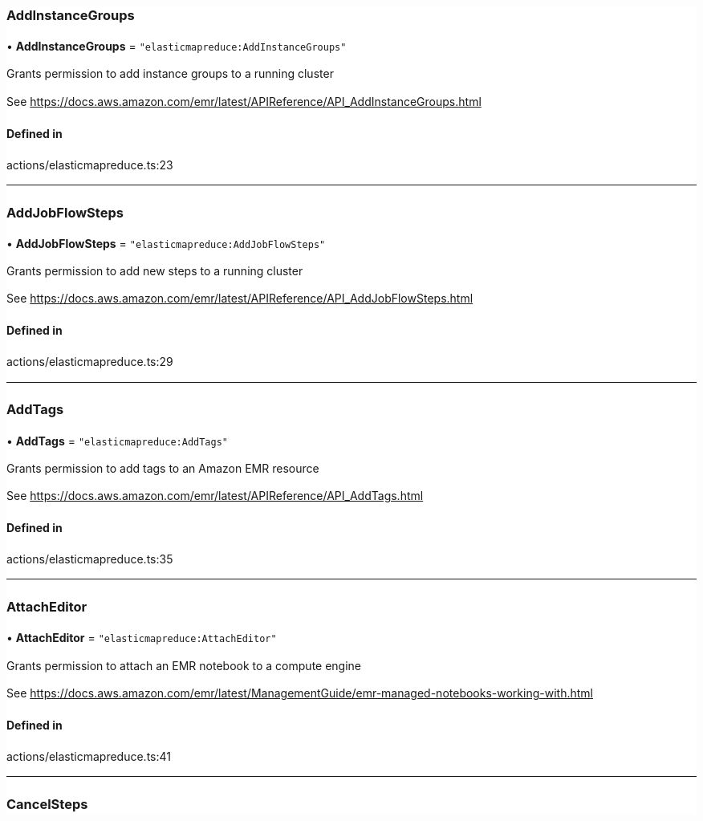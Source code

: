 ### AddInstanceGroups

• **AddInstanceGroups** = ``"elasticmapreduce:AddInstanceGroups"``

Grants permission to add instance groups to a running cluster

See https://docs.aws.amazon.com/emr/latest/APIReference/API_AddInstanceGroups.html

#### Defined in

actions/elasticmapreduce.ts:23

___

### AddJobFlowSteps

• **AddJobFlowSteps** = ``"elasticmapreduce:AddJobFlowSteps"``

Grants permission to add new steps to a running cluster

See https://docs.aws.amazon.com/emr/latest/APIReference/API_AddJobFlowSteps.html

#### Defined in

actions/elasticmapreduce.ts:29

___

### AddTags

• **AddTags** = ``"elasticmapreduce:AddTags"``

Grants permission to add tags to an Amazon EMR resource

See https://docs.aws.amazon.com/emr/latest/APIReference/API_AddTags.html

#### Defined in

actions/elasticmapreduce.ts:35

___

### AttachEditor

• **AttachEditor** = ``"elasticmapreduce:AttachEditor"``

Grants permission to attach an EMR notebook to a compute engine

See https://docs.aws.amazon.com/emr/latest/ManagementGuide/emr-managed-notebooks-working-with.html

#### Defined in

actions/elasticmapreduce.ts:41

___

### CancelSteps
